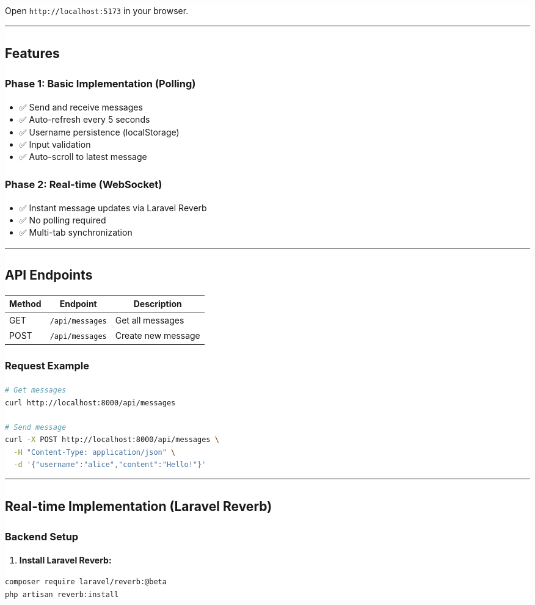 Open `http://localhost:5173` in your browser.

---

## Features

### Phase 1: Basic Implementation (Polling)
- ✅ Send and receive messages
- ✅ Auto-refresh every 5 seconds
- ✅ Username persistence (localStorage)
- ✅ Input validation
- ✅ Auto-scroll to latest message

### Phase 2: Real-time (WebSocket)
- ✅ Instant message updates via Laravel Reverb
- ✅ No polling required
- ✅ Multi-tab synchronization

---

## API Endpoints

| Method | Endpoint | Description |
|--------|----------|-------------|
| GET | `/api/messages` | Get all messages |
| POST | `/api/messages` | Create new message |

### Request Example

```bash
# Get messages
curl http://localhost:8000/api/messages

# Send message
curl -X POST http://localhost:8000/api/messages \
  -H "Content-Type: application/json" \
  -d '{"username":"alice","content":"Hello!"}'
```

---

## Real-time Implementation (Laravel Reverb)

### Backend Setup

1. **Install Laravel Reverb:**

```bash
composer require laravel/reverb:@beta
php artisan reverb:install
```
